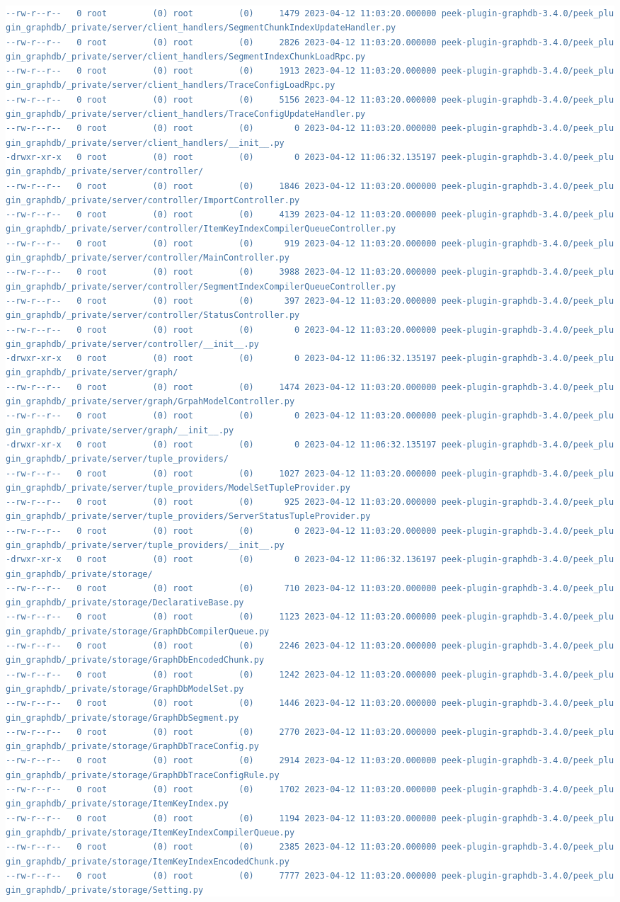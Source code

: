 ```diff
--rw-r--r--   0 root         (0) root         (0)     1479 2023-04-12 11:03:20.000000 peek-plugin-graphdb-3.4.0/peek_plugin_graphdb/_private/server/client_handlers/SegmentChunkIndexUpdateHandler.py
--rw-r--r--   0 root         (0) root         (0)     2826 2023-04-12 11:03:20.000000 peek-plugin-graphdb-3.4.0/peek_plugin_graphdb/_private/server/client_handlers/SegmentIndexChunkLoadRpc.py
--rw-r--r--   0 root         (0) root         (0)     1913 2023-04-12 11:03:20.000000 peek-plugin-graphdb-3.4.0/peek_plugin_graphdb/_private/server/client_handlers/TraceConfigLoadRpc.py
--rw-r--r--   0 root         (0) root         (0)     5156 2023-04-12 11:03:20.000000 peek-plugin-graphdb-3.4.0/peek_plugin_graphdb/_private/server/client_handlers/TraceConfigUpdateHandler.py
--rw-r--r--   0 root         (0) root         (0)        0 2023-04-12 11:03:20.000000 peek-plugin-graphdb-3.4.0/peek_plugin_graphdb/_private/server/client_handlers/__init__.py
-drwxr-xr-x   0 root         (0) root         (0)        0 2023-04-12 11:06:32.135197 peek-plugin-graphdb-3.4.0/peek_plugin_graphdb/_private/server/controller/
--rw-r--r--   0 root         (0) root         (0)     1846 2023-04-12 11:03:20.000000 peek-plugin-graphdb-3.4.0/peek_plugin_graphdb/_private/server/controller/ImportController.py
--rw-r--r--   0 root         (0) root         (0)     4139 2023-04-12 11:03:20.000000 peek-plugin-graphdb-3.4.0/peek_plugin_graphdb/_private/server/controller/ItemKeyIndexCompilerQueueController.py
--rw-r--r--   0 root         (0) root         (0)      919 2023-04-12 11:03:20.000000 peek-plugin-graphdb-3.4.0/peek_plugin_graphdb/_private/server/controller/MainController.py
--rw-r--r--   0 root         (0) root         (0)     3988 2023-04-12 11:03:20.000000 peek-plugin-graphdb-3.4.0/peek_plugin_graphdb/_private/server/controller/SegmentIndexCompilerQueueController.py
--rw-r--r--   0 root         (0) root         (0)      397 2023-04-12 11:03:20.000000 peek-plugin-graphdb-3.4.0/peek_plugin_graphdb/_private/server/controller/StatusController.py
--rw-r--r--   0 root         (0) root         (0)        0 2023-04-12 11:03:20.000000 peek-plugin-graphdb-3.4.0/peek_plugin_graphdb/_private/server/controller/__init__.py
-drwxr-xr-x   0 root         (0) root         (0)        0 2023-04-12 11:06:32.135197 peek-plugin-graphdb-3.4.0/peek_plugin_graphdb/_private/server/graph/
--rw-r--r--   0 root         (0) root         (0)     1474 2023-04-12 11:03:20.000000 peek-plugin-graphdb-3.4.0/peek_plugin_graphdb/_private/server/graph/GrpahModelController.py
--rw-r--r--   0 root         (0) root         (0)        0 2023-04-12 11:03:20.000000 peek-plugin-graphdb-3.4.0/peek_plugin_graphdb/_private/server/graph/__init__.py
-drwxr-xr-x   0 root         (0) root         (0)        0 2023-04-12 11:06:32.135197 peek-plugin-graphdb-3.4.0/peek_plugin_graphdb/_private/server/tuple_providers/
--rw-r--r--   0 root         (0) root         (0)     1027 2023-04-12 11:03:20.000000 peek-plugin-graphdb-3.4.0/peek_plugin_graphdb/_private/server/tuple_providers/ModelSetTupleProvider.py
--rw-r--r--   0 root         (0) root         (0)      925 2023-04-12 11:03:20.000000 peek-plugin-graphdb-3.4.0/peek_plugin_graphdb/_private/server/tuple_providers/ServerStatusTupleProvider.py
--rw-r--r--   0 root         (0) root         (0)        0 2023-04-12 11:03:20.000000 peek-plugin-graphdb-3.4.0/peek_plugin_graphdb/_private/server/tuple_providers/__init__.py
-drwxr-xr-x   0 root         (0) root         (0)        0 2023-04-12 11:06:32.136197 peek-plugin-graphdb-3.4.0/peek_plugin_graphdb/_private/storage/
--rw-r--r--   0 root         (0) root         (0)      710 2023-04-12 11:03:20.000000 peek-plugin-graphdb-3.4.0/peek_plugin_graphdb/_private/storage/DeclarativeBase.py
--rw-r--r--   0 root         (0) root         (0)     1123 2023-04-12 11:03:20.000000 peek-plugin-graphdb-3.4.0/peek_plugin_graphdb/_private/storage/GraphDbCompilerQueue.py
--rw-r--r--   0 root         (0) root         (0)     2246 2023-04-12 11:03:20.000000 peek-plugin-graphdb-3.4.0/peek_plugin_graphdb/_private/storage/GraphDbEncodedChunk.py
--rw-r--r--   0 root         (0) root         (0)     1242 2023-04-12 11:03:20.000000 peek-plugin-graphdb-3.4.0/peek_plugin_graphdb/_private/storage/GraphDbModelSet.py
--rw-r--r--   0 root         (0) root         (0)     1446 2023-04-12 11:03:20.000000 peek-plugin-graphdb-3.4.0/peek_plugin_graphdb/_private/storage/GraphDbSegment.py
--rw-r--r--   0 root         (0) root         (0)     2770 2023-04-12 11:03:20.000000 peek-plugin-graphdb-3.4.0/peek_plugin_graphdb/_private/storage/GraphDbTraceConfig.py
--rw-r--r--   0 root         (0) root         (0)     2914 2023-04-12 11:03:20.000000 peek-plugin-graphdb-3.4.0/peek_plugin_graphdb/_private/storage/GraphDbTraceConfigRule.py
--rw-r--r--   0 root         (0) root         (0)     1702 2023-04-12 11:03:20.000000 peek-plugin-graphdb-3.4.0/peek_plugin_graphdb/_private/storage/ItemKeyIndex.py
--rw-r--r--   0 root         (0) root         (0)     1194 2023-04-12 11:03:20.000000 peek-plugin-graphdb-3.4.0/peek_plugin_graphdb/_private/storage/ItemKeyIndexCompilerQueue.py
--rw-r--r--   0 root         (0) root         (0)     2385 2023-04-12 11:03:20.000000 peek-plugin-graphdb-3.4.0/peek_plugin_graphdb/_private/storage/ItemKeyIndexEncodedChunk.py
--rw-r--r--   0 root         (0) root         (0)     7777 2023-04-12 11:03:20.000000 peek-plugin-graphdb-3.4.0/peek_plugin_graphdb/_private/storage/Setting.py
```